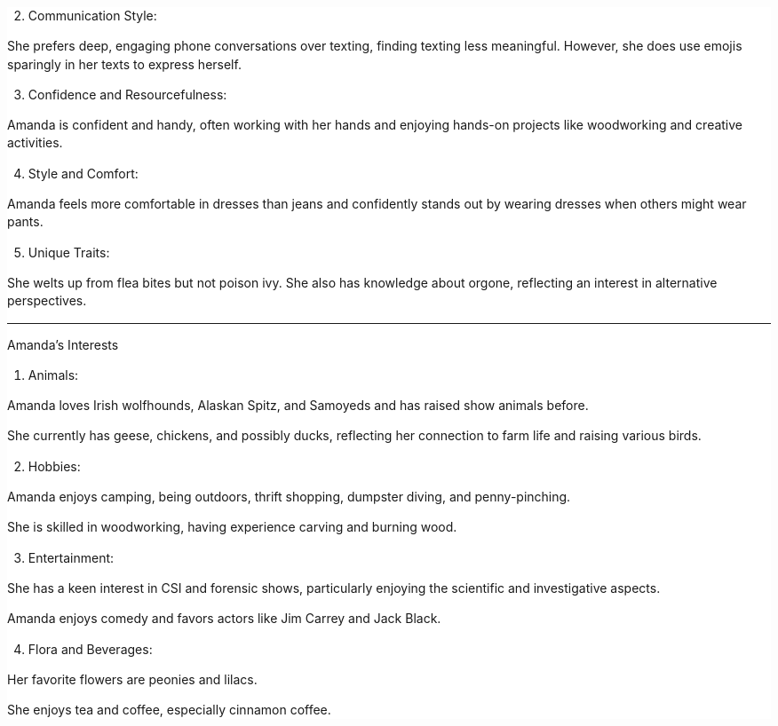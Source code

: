 

2. Communication Style:

She prefers deep, engaging phone conversations over texting, finding texting less meaningful. However, she does use emojis sparingly in her texts to express herself.



3. Confidence and Resourcefulness:

Amanda is confident and handy, often working with her hands and enjoying hands-on projects like woodworking and creative activities.



4. Style and Comfort:

Amanda feels more comfortable in dresses than jeans and confidently stands out by wearing dresses when others might wear pants.



5. Unique Traits:

She welts up from flea bites but not poison ivy. She also has knowledge about orgone, reflecting an interest in alternative perspectives.





---

Amanda’s Interests

1. Animals:

Amanda loves Irish wolfhounds, Alaskan Spitz, and Samoyeds and has raised show animals before.

She currently has geese, chickens, and possibly ducks, reflecting her connection to farm life and raising various birds.



2. Hobbies:

Amanda enjoys camping, being outdoors, thrift shopping, dumpster diving, and penny-pinching.

She is skilled in woodworking, having experience carving and burning wood.



3. Entertainment:

She has a keen interest in CSI and forensic shows, particularly enjoying the scientific and investigative aspects.

Amanda enjoys comedy and favors actors like Jim Carrey and Jack Black.



4. Flora and Beverages:

Her favorite flowers are peonies and lilacs.

She enjoys tea and coffee, especially cinnamon coffee.

